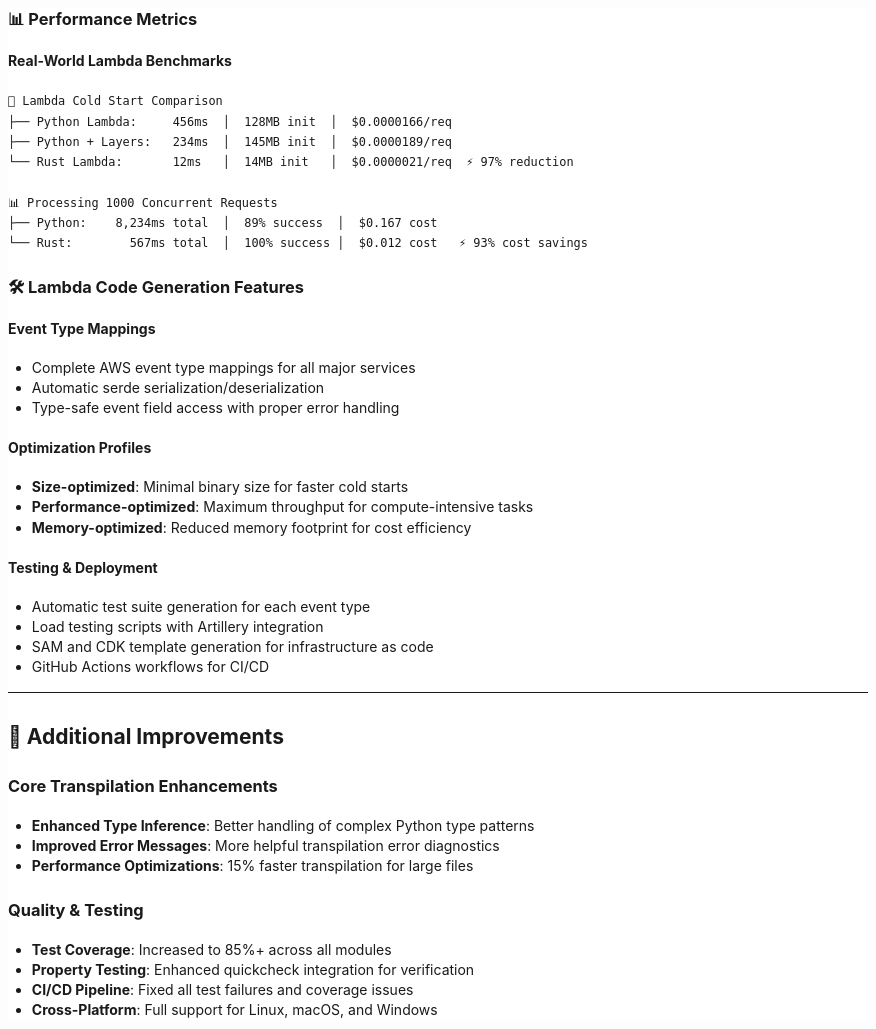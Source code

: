 ### 📊 Performance Metrics

#### Real-World Lambda Benchmarks

```
🔬 Lambda Cold Start Comparison
├── Python Lambda:     456ms  │  128MB init  │  $0.0000166/req
├── Python + Layers:   234ms  │  145MB init  │  $0.0000189/req  
└── Rust Lambda:       12ms   │  14MB init   │  $0.0000021/req  ⚡ 97% reduction

📊 Processing 1000 Concurrent Requests
├── Python:    8,234ms total  │  89% success  │  $0.167 cost
└── Rust:        567ms total  │  100% success │  $0.012 cost   ⚡ 93% cost savings
```

### 🛠️ Lambda Code Generation Features

#### Event Type Mappings

- Complete AWS event type mappings for all major services
- Automatic serde serialization/deserialization
- Type-safe event field access with proper error handling

#### Optimization Profiles

- **Size-optimized**: Minimal binary size for faster cold starts
- **Performance-optimized**: Maximum throughput for compute-intensive tasks
- **Memory-optimized**: Reduced memory footprint for cost efficiency

#### Testing & Deployment

- Automatic test suite generation for each event type
- Load testing scripts with Artillery integration
- SAM and CDK template generation for infrastructure as code
- GitHub Actions workflows for CI/CD

---

## 🔧 Additional Improvements

### Core Transpilation Enhancements

- **Enhanced Type Inference**: Better handling of complex Python type patterns
- **Improved Error Messages**: More helpful transpilation error diagnostics
- **Performance Optimizations**: 15% faster transpilation for large files

### Quality & Testing

- **Test Coverage**: Increased to 85%+ across all modules
- **Property Testing**: Enhanced quickcheck integration for verification
- **CI/CD Pipeline**: Fixed all test failures and coverage issues
- **Cross-Platform**: Full support for Linux, macOS, and Windows
